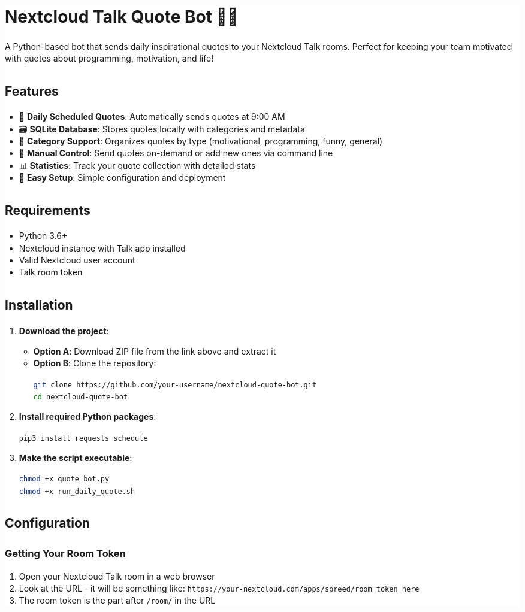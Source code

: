 # Nextcloud Talk Quote Bot 🤖💫

A Python-based bot that sends daily inspirational quotes to your Nextcloud Talk rooms. Perfect for keeping your team motivated with quotes about programming, motivation, and life!

## Features

- 📅 **Daily Scheduled Quotes**: Automatically sends quotes at 9:00 AM
- 🗃️ **SQLite Database**: Stores quotes locally with categories and metadata
- 🎯 **Category Support**: Organizes quotes by type (motivational, programming, funny, general)
- 🔄 **Manual Control**: Send quotes on-demand or add new ones via command line
- 📊 **Statistics**: Track your quote collection with detailed stats
- 🚀 **Easy Setup**: Simple configuration and deployment

## Requirements

- Python 3.6+
- Nextcloud instance with Talk app installed
- Valid Nextcloud user account
- Talk room token

## Installation

1. **Download the project**:
   - **Option A**: Download ZIP file from the link above and extract it
   - **Option B**: Clone the repository:
     ```bash
     git clone https://github.com/your-username/nextcloud-quote-bot.git
     cd nextcloud-quote-bot
     ```

2. **Install required Python packages**:
   ```bash
   pip3 install requests schedule
   ```

3. **Make the script executable**:
   ```bash
   chmod +x quote_bot.py
   chmod +x run_daily_quote.sh
   ```

## Configuration

### Getting Your Room Token

1. Open your Nextcloud Talk room in a web browser
2. Look at the URL - it will be something like: `https://your-nextcloud.com/apps/spreed/room_token_here`
3. The room token is the part after `/room/` in the URL
